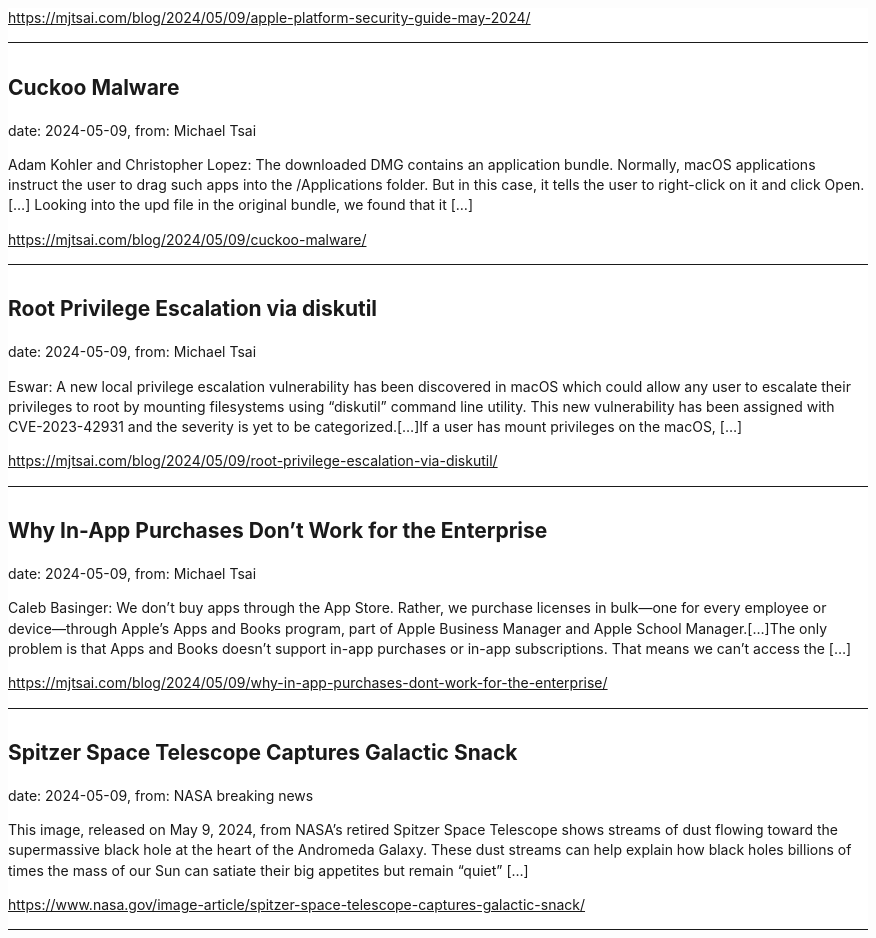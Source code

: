 <https://mjtsai.com/blog/2024/05/09/apple-platform-security-guide-may-2024/>

---

## Cuckoo Malware

date: 2024-05-09, from: Michael Tsai

Adam Kohler and Christopher Lopez: The downloaded DMG contains an application bundle. Normally, macOS applications instruct the user to drag such apps into the /Applications folder. But in this case, it tells the user to right-click on it and click Open. [&#8230;] Looking into the upd file in the original bundle, we found that it [&#8230;] 

<https://mjtsai.com/blog/2024/05/09/cuckoo-malware/>

---

## Root Privilege Escalation via diskutil

date: 2024-05-09, from: Michael Tsai

Eswar: A new local privilege escalation vulnerability has been discovered in macOS which could allow any user to escalate their privileges to root by mounting filesystems using &#8220;diskutil&#8221; command line utility. This new vulnerability has been assigned with CVE-2023-42931 and the severity is yet to be categorized.[&#8230;]If a user has mount privileges on the macOS, [&#8230;] 

<https://mjtsai.com/blog/2024/05/09/root-privilege-escalation-via-diskutil/>

---

## Why In-App Purchases Don’t Work for the Enterprise

date: 2024-05-09, from: Michael Tsai

Caleb Basinger: We don&#8217;t buy apps through the App Store. Rather, we purchase licenses in bulk&#8212;one for every employee or device&#8212;through Apple&#8217;s Apps and Books program, part of Apple Business Manager and Apple School Manager.[&#8230;]The only problem is that Apps and Books doesn&#8217;t support in-app purchases or in-app subscriptions. That means we can&#8217;t access the [&#8230;] 

<https://mjtsai.com/blog/2024/05/09/why-in-app-purchases-dont-work-for-the-enterprise/>

---

## Spitzer Space Telescope Captures Galactic Snack

date: 2024-05-09, from: NASA breaking news

This image, released on May 9, 2024, from NASA’s retired Spitzer Space Telescope shows streams of dust flowing toward the supermassive black hole at the heart of the Andromeda Galaxy. These dust streams can help explain how black holes billions of times the mass of our Sun can satiate their big appetites but remain “quiet” [&#8230;] 

<https://www.nasa.gov/image-article/spitzer-space-telescope-captures-galactic-snack/>

---